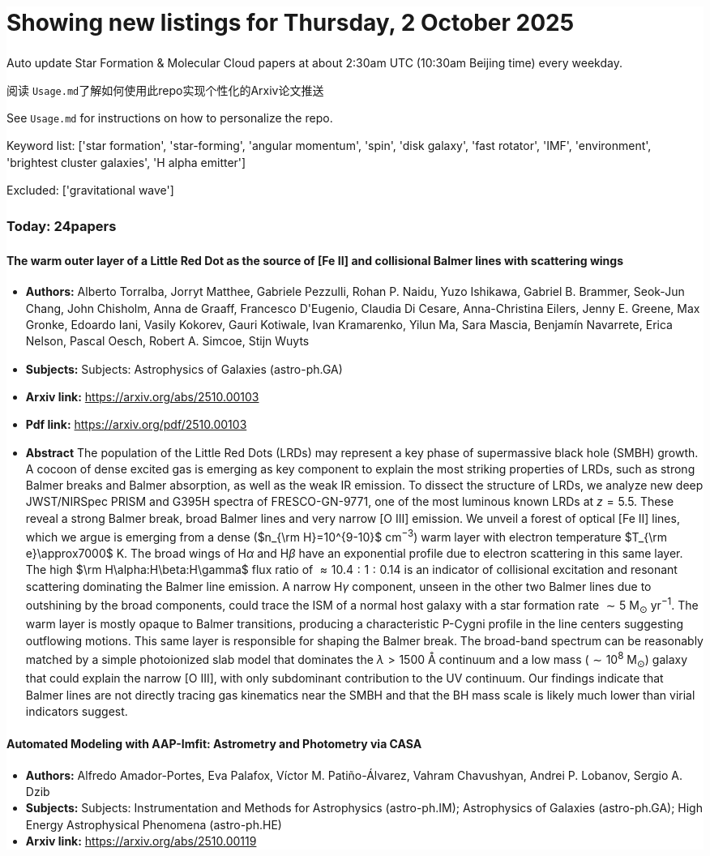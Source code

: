 # Showing new listings for Thursday, 2 October 2025
Auto update Star Formation & Molecular Cloud papers at about 2:30am UTC (10:30am Beijing time) every weekday.


阅读 `Usage.md`了解如何使用此repo实现个性化的Arxiv论文推送

See `Usage.md` for instructions on how to personalize the repo. 


Keyword list: ['star formation', 'star-forming', 'angular momentum', 'spin', 'disk galaxy', 'fast rotator', 'IMF', 'environment', 'brightest cluster galaxies', 'H alpha emitter']


Excluded: ['gravitational wave']


### Today: 24papers 
#### The warm outer layer of a Little Red Dot as the source of [Fe II] and collisional Balmer lines with scattering wings
 - **Authors:** Alberto Torralba, Jorryt Matthee, Gabriele Pezzulli, Rohan P. Naidu, Yuzo Ishikawa, Gabriel B. Brammer, Seok-Jun Chang, John Chisholm, Anna de Graaff, Francesco D'Eugenio, Claudia Di Cesare, Anna-Christina Eilers, Jenny E. Greene, Max Gronke, Edoardo Iani, Vasily Kokorev, Gauri Kotiwale, Ivan Kramarenko, Yilun Ma, Sara Mascia, Benjamín Navarrete, Erica Nelson, Pascal Oesch, Robert A. Simcoe, Stijn Wuyts
 - **Subjects:** Subjects:
Astrophysics of Galaxies (astro-ph.GA)
 - **Arxiv link:** https://arxiv.org/abs/2510.00103

 - **Pdf link:** https://arxiv.org/pdf/2510.00103

 - **Abstract**
 The population of the Little Red Dots (LRDs) may represent a key phase of supermassive black hole (SMBH) growth. A cocoon of dense excited gas is emerging as key component to explain the most striking properties of LRDs, such as strong Balmer breaks and Balmer absorption, as well as the weak IR emission. To dissect the structure of LRDs, we analyze new deep JWST/NIRSpec PRISM and G395H spectra of FRESCO-GN-9771, one of the most luminous known LRDs at $z=5.5$. These reveal a strong Balmer break, broad Balmer lines and very narrow [O III] emission. We unveil a forest of optical [Fe II] lines, which we argue is emerging from a dense ($n_{\rm H}=10^{9-10}$ cm$^{-3}$) warm layer with electron temperature $T_{\rm e}\approx7000$ K. The broad wings of H$\alpha$ and H$\beta$ have an exponential profile due to electron scattering in this same layer. The high $\rm H\alpha:H\beta:H\gamma$ flux ratio of $\approx10.4:1:0.14$ is an indicator of collisional excitation and resonant scattering dominating the Balmer line emission. A narrow H$\gamma$ component, unseen in the other two Balmer lines due to outshining by the broad components, could trace the ISM of a normal host galaxy with a star formation rate $\sim5$ M$_{\odot}$ yr$^{-1}$. The warm layer is mostly opaque to Balmer transitions, producing a characteristic P-Cygni profile in the line centers suggesting outflowing motions. This same layer is responsible for shaping the Balmer break. The broad-band spectrum can be reasonably matched by a simple photoionized slab model that dominates the $\lambda>1500$ Å continuum and a low mass ($\sim10^8$ M$_{\odot}$) galaxy that could explain the narrow [O III], with only subdominant contribution to the UV continuum. Our findings indicate that Balmer lines are not directly tracing gas kinematics near the SMBH and that the BH mass scale is likely much lower than virial indicators suggest.
#### Automated Modeling with AAP-Imfit: Astrometry and Photometry via CASA
 - **Authors:** Alfredo Amador-Portes, Eva Palafox, Víctor M. Patiño-Álvarez, Vahram Chavushyan, Andrei P. Lobanov, Sergio A. Dzib
 - **Subjects:** Subjects:
Instrumentation and Methods for Astrophysics (astro-ph.IM); Astrophysics of Galaxies (astro-ph.GA); High Energy Astrophysical Phenomena (astro-ph.HE)
 - **Arxiv link:** https://arxiv.org/abs/2510.00119

